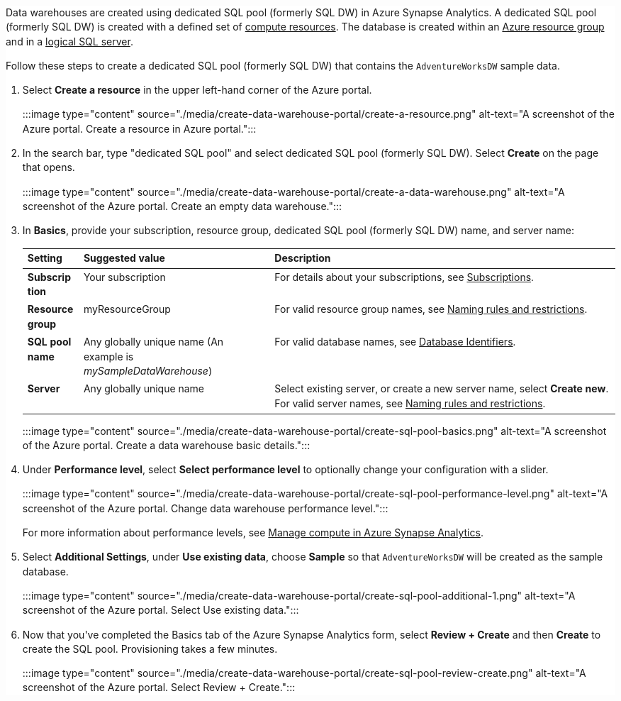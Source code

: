 Data warehouses are created using dedicated SQL pool (formerly SQL DW) in Azure Synapse Analytics. A dedicated SQL pool (formerly SQL DW) is created with a defined set of [compute resources](memory-concurrency-limits.md). The database is created within an [Azure resource group](../../azure-resource-manager/management/overview.md?toc=/azure/synapse-analytics/sql-data-warehouse/toc.json&bc=/azure/synapse-analytics/sql-data-warehouse/breadcrumb/toc.json) and in a [logical SQL server](/azure/azure-sql/database/logical-servers?toc=/azure/synapse-analytics/sql-data-warehouse/toc.json&bc=/azure/synapse-analytics/sql-data-warehouse/breadcrumb/toc.json).

Follow these steps to create a dedicated SQL pool (formerly SQL DW) that contains the `AdventureWorksDW` sample data.

1. Select **Create a resource** in the upper left-hand corner of the Azure portal.

   :::image type="content" source="./media/create-data-warehouse-portal/create-a-resource.png" alt-text="A screenshot of the Azure portal. Create a resource in Azure portal.":::

1. In the search bar, type "dedicated SQL pool" and select dedicated SQL pool (formerly SQL DW). Select **Create** on the page that opens.

   :::image type="content" source="./media/create-data-warehouse-portal/create-a-data-warehouse.png" alt-text="A screenshot of the Azure portal. Create an empty data warehouse.":::

1. In **Basics**, provide your subscription, resource group, dedicated SQL pool (formerly SQL DW) name, and server name:

   | Setting | Suggested value | Description  |
   | :--- | :--- | :--- |
   | **Subscription** | Your subscription | For details about your subscriptions, see [Subscriptions](https://account.windowsazure.com/Subscriptions). |
   | **Resource group** | myResourceGroup | For valid resource group names, see [Naming rules and restrictions](/azure/architecture/best-practices/resource-naming?toc=/azure/synapse-analytics/sql-data-warehouse/toc.json&bc=/azure/synapse-analytics/sql-data-warehouse/breadcrumb/toc.json). |
   | **SQL pool name** | Any globally unique name (An example is *mySampleDataWarehouse*) | For valid database names, see [Database Identifiers](/sql/relational-databases/databases/database-identifiers?toc=/azure/synapse-analytics/sql-data-warehouse/toc.json&bc=/azure/synapse-analytics/sql-data-warehouse/breadcrumb/toc.json&view=azure-sqldw-latest&preserve-view=true). |
   | **Server** | Any globally unique name | Select existing server, or create a new server name, select **Create new**. For valid server names, see [Naming rules and restrictions](/azure/architecture/best-practices/resource-naming?toc=/azure/synapse-analytics/sql-data-warehouse/toc.json&bc=/azure/synapse-analytics/sql-data-warehouse/breadcrumb/toc.json). |

   :::image type="content" source="./media/create-data-warehouse-portal/create-sql-pool-basics.png" alt-text="A screenshot of the Azure portal. Create a data warehouse basic details.":::

1. Under **Performance level**, select **Select performance level** to optionally change your configuration with a slider.

   :::image type="content" source="./media/create-data-warehouse-portal/create-sql-pool-performance-level.png" alt-text="A screenshot of the Azure portal. Change data warehouse performance level.":::

   For more information about performance levels, see [Manage compute in Azure Synapse Analytics](sql-data-warehouse-manage-compute-overview.md).

1. Select **Additional Settings**, under **Use existing data**, choose **Sample** so that `AdventureWorksDW` will be created as the sample database.

    :::image type="content" source="./media/create-data-warehouse-portal/create-sql-pool-additional-1.png" alt-text="A screenshot of the Azure portal. Select Use existing data.":::

1. Now that you've completed the Basics tab of the Azure Synapse Analytics form, select **Review + Create** and then **Create** to create the SQL pool. Provisioning takes a few minutes.

   :::image type="content" source="./media/create-data-warehouse-portal/create-sql-pool-review-create.png" alt-text="A screenshot of the Azure portal. Select Review + Create.":::

